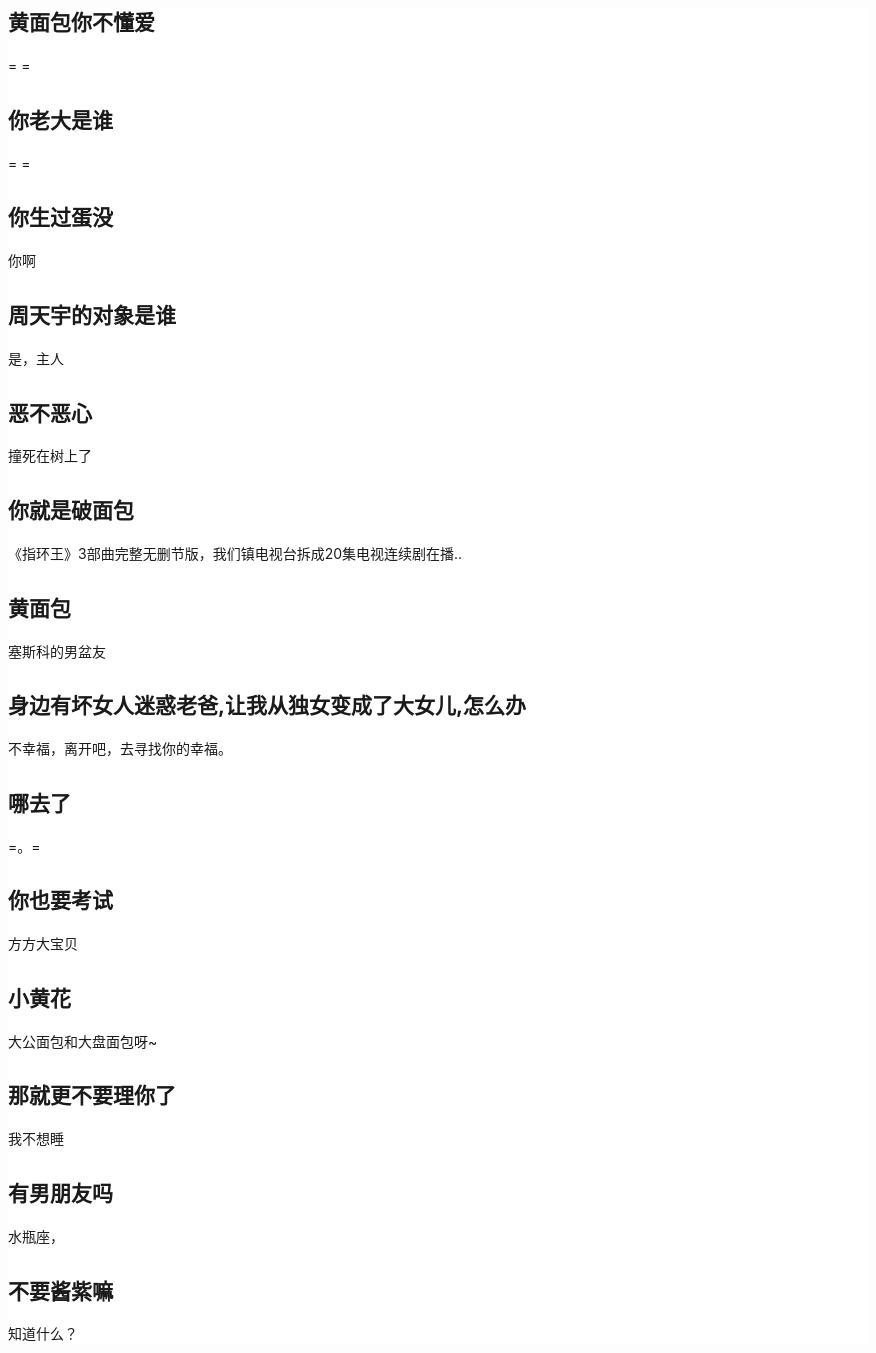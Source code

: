 ## 黄面包你不懂爱
= =

## 你老大是谁
= =

## 你生过蛋没
你啊

## 周天宇的对象是谁
是，主人

## 恶不恶心
撞死在树上了

## 你就是破面包
《指环王》3部曲完整无删节版，我们镇电视台拆成20集电视连续剧在播..

## 黄面包
塞斯科的男盆友

## 身边有坏女人迷惑老爸,让我从独女变成了大女儿,怎么办
不幸福，离开吧，去寻找你的幸福。

## 哪去了
=。=

## 你也要考试
方方大宝贝

## 小黄花
大公面包和大盘面包呀~

## 那就更不要理你了
我不想睡

## 有男朋友吗
水瓶座，

## 不要酱紫嘛
知道什么？
